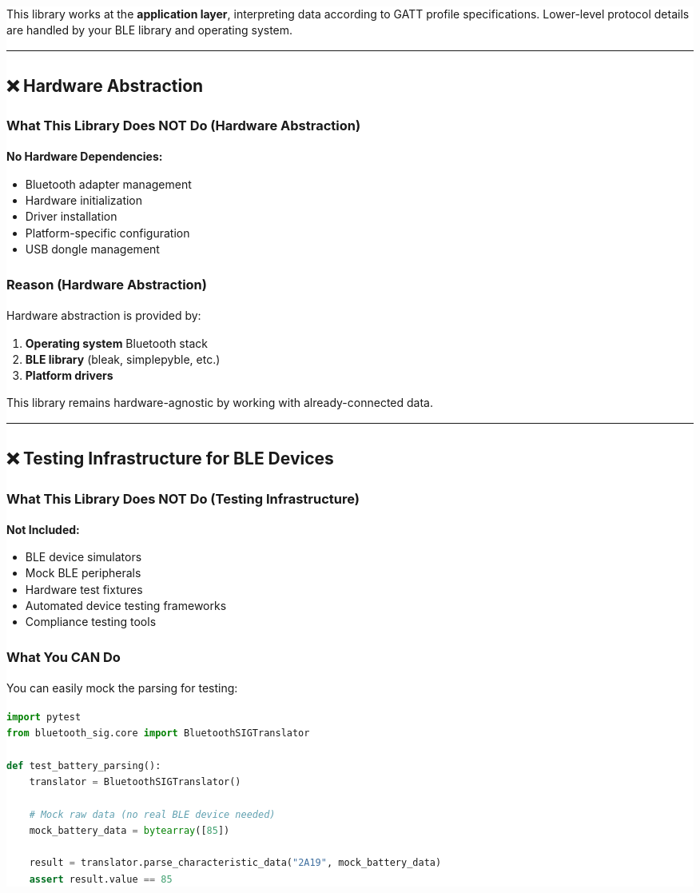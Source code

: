 This library works at the **application layer**, interpreting data according to GATT profile specifications. Lower-level protocol details are handled by your BLE library and operating system.

______________________________________________________________________

## ❌ Hardware Abstraction

### What This Library Does NOT Do (Hardware Abstraction)

**No Hardware Dependencies:**

- Bluetooth adapter management
- Hardware initialization
- Driver installation
- Platform-specific configuration
- USB dongle management

### Reason (Hardware Abstraction)

Hardware abstraction is provided by:

1. **Operating system** Bluetooth stack
1. **BLE library** (bleak, simplepyble, etc.)
1. **Platform drivers**

This library remains hardware-agnostic by working with already-connected data.

______________________________________________________________________

## ❌ Testing Infrastructure for BLE Devices

### What This Library Does NOT Do (Testing Infrastructure)

**Not Included:**

- BLE device simulators
- Mock BLE peripherals
- Hardware test fixtures
- Automated device testing frameworks
- Compliance testing tools

### What You CAN Do

You can easily mock the parsing for testing:

```python
import pytest
from bluetooth_sig.core import BluetoothSIGTranslator

def test_battery_parsing():
    translator = BluetoothSIGTranslator()

    # Mock raw data (no real BLE device needed)
    mock_battery_data = bytearray([85])

    result = translator.parse_characteristic_data("2A19", mock_battery_data)
    assert result.value == 85
```
